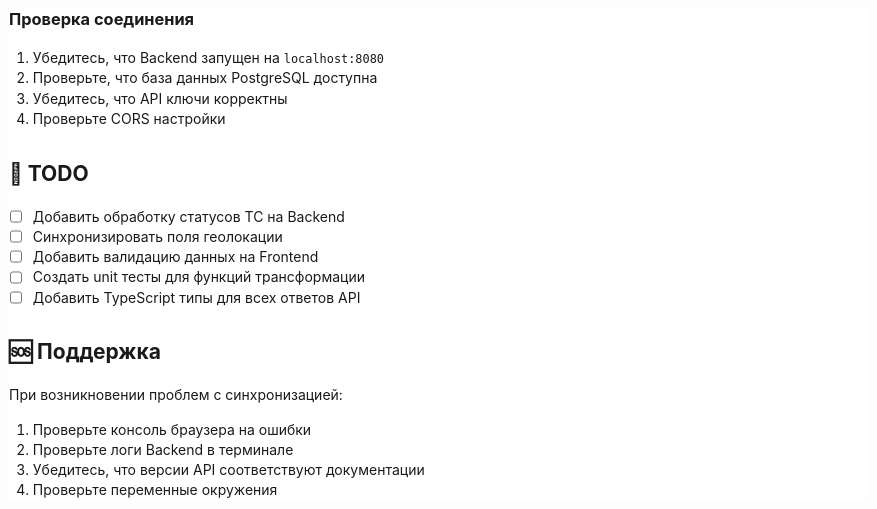 ### Проверка соединения

1. Убедитесь, что Backend запущен на `localhost:8080`
2. Проверьте, что база данных PostgreSQL доступна
3. Убедитесь, что API ключи корректны
4. Проверьте CORS настройки

## 📝 TODO

- [ ] Добавить обработку статусов ТС на Backend
- [ ] Синхронизировать поля геолокации
- [ ] Добавить валидацию данных на Frontend
- [ ] Создать unit тесты для функций трансформации
- [ ] Добавить TypeScript типы для всех ответов API

## 🆘 Поддержка

При возникновении проблем с синхронизацией:

1. Проверьте консоль браузера на ошибки
2. Проверьте логи Backend в терминале
3. Убедитесь, что версии API соответствуют документации
4. Проверьте переменные окружения
